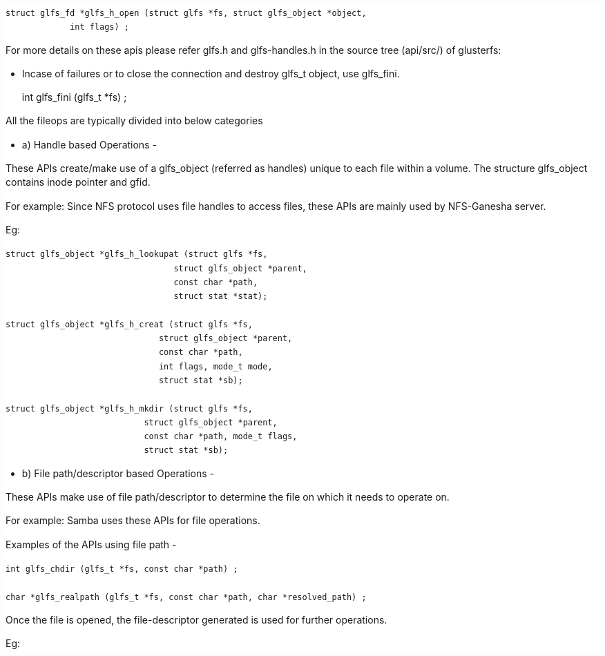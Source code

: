     struct glfs_fd *glfs_h_open (struct glfs *fs, struct glfs_object *object,
			     int flags) ;

For more details on these apis please refer glfs.h and glfs-handles.h  in the source tree (api/src/) of glusterfs:

* Incase of failures or to close the connection and destroy glfs_t
object, use glfs_fini.

    int glfs_fini (glfs_t *fs) ;


All the fileops are typically divided into below categories

* a) Handle based Operations -

These APIs create/make use of a glfs_object (referred as handles) unique
to each file within a volume.
The structure glfs_object contains inode pointer and gfid.

For example: Since NFS protocol uses file handles to access files, these APIs are
mainly used by NFS-Ganesha server.

Eg:

    struct glfs_object *glfs_h_lookupat (struct glfs *fs,
                                      struct glfs_object *parent,
                                      const char *path,
                                      struct stat *stat);

    struct glfs_object *glfs_h_creat (struct glfs *fs,
                                   struct glfs_object *parent,
                                   const char *path,
                                   int flags, mode_t mode,
                                   struct stat *sb);

    struct glfs_object *glfs_h_mkdir (struct glfs *fs,
                                struct glfs_object *parent,
                                const char *path, mode_t flags,
                                struct stat *sb);



* b) File path/descriptor based Operations -

These APIs make use of file path/descriptor to determine the file on
which it needs to operate on.

For example: Samba uses these APIs for file operations.

Examples of the APIs using file path -

    int glfs_chdir (glfs_t *fs, const char *path) ;

    char *glfs_realpath (glfs_t *fs, const char *path, char *resolved_path) ;

Once the file is opened, the file-descriptor generated is used for
further operations.

Eg:

